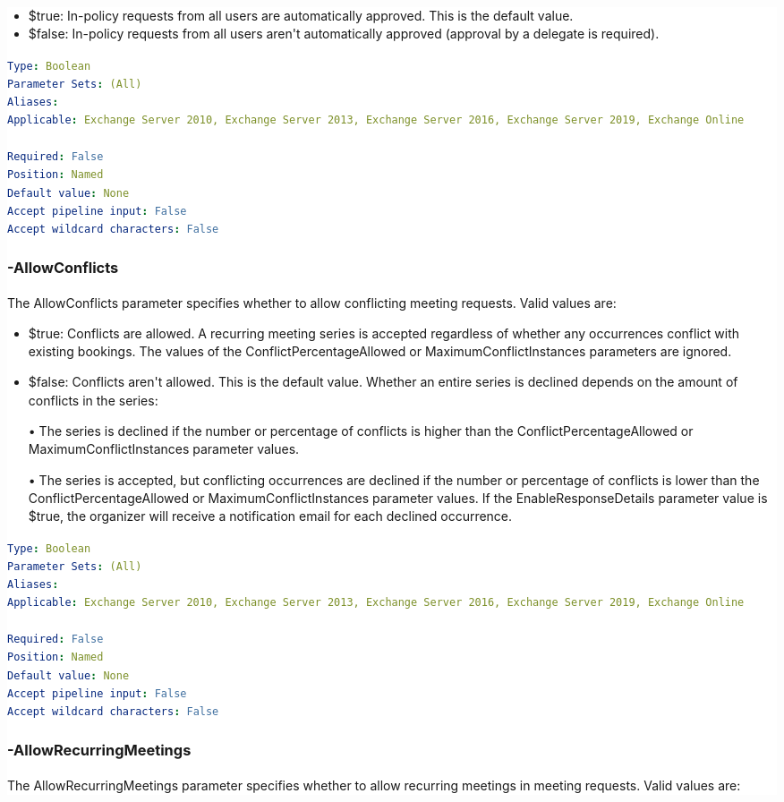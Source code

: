 - $true: In-policy requests from all users are automatically approved. This is the default value.
- $false: In-policy requests from all users aren't automatically approved (approval by a delegate is required).

```yaml
Type: Boolean
Parameter Sets: (All)
Aliases:
Applicable: Exchange Server 2010, Exchange Server 2013, Exchange Server 2016, Exchange Server 2019, Exchange Online

Required: False
Position: Named
Default value: None
Accept pipeline input: False
Accept wildcard characters: False
```

### -AllowConflicts
The AllowConflicts parameter specifies whether to allow conflicting meeting requests. Valid values are:

- $true: Conflicts are allowed. A recurring meeting series is accepted regardless of whether any occurrences conflict with existing bookings. The values of the ConflictPercentageAllowed or MaximumConflictInstances parameters are ignored.
- $false: Conflicts aren't allowed. This is the default value. Whether an entire series is declined depends on the amount of conflicts in the series:

  • The series is declined if the number or percentage of conflicts is higher than the ConflictPercentageAllowed or MaximumConflictInstances parameter values.

  • The series is accepted, but conflicting occurrences are declined if the number or percentage of conflicts is lower than the ConflictPercentageAllowed or MaximumConflictInstances parameter values. If the EnableResponseDetails parameter value is $true, the organizer will receive a notification email for each declined occurrence.

```yaml
Type: Boolean
Parameter Sets: (All)
Aliases:
Applicable: Exchange Server 2010, Exchange Server 2013, Exchange Server 2016, Exchange Server 2019, Exchange Online

Required: False
Position: Named
Default value: None
Accept pipeline input: False
Accept wildcard characters: False
```

### -AllowRecurringMeetings
The AllowRecurringMeetings parameter specifies whether to allow recurring meetings in meeting requests. Valid values are:
